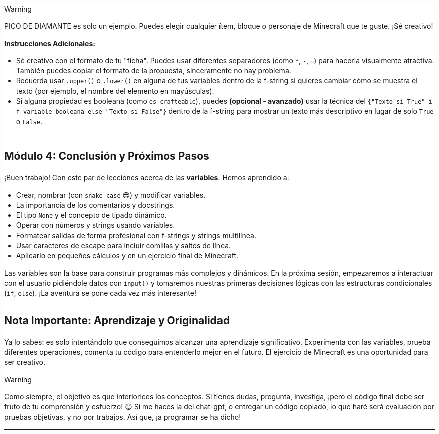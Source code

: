 > [!WARNING]
> PICO DE DIAMANTE es solo un ejemplo. Puedes elegir cualquier ítem, bloque o personaje de Minecraft que te guste. ¡Sé creativo!

**Instrucciones Adicionales:**

- Sé creativo con el formato de tu "ficha". Puedes usar diferentes separadores (como `*`, `-`, `=`) para hacerla visualmente atractiva. También puedes copiar el formato de la propuesta, sinceramente no hay problema.
- Recuerda usar `.upper()` o `.lower()` en alguna de tus variables dentro de la f-string si quieres cambiar cómo se muestra el texto (por ejemplo, el nombre del elemento en mayúsculas).
- Si alguna propiedad es booleana (como `es_crafteable`), puedes **(opcional - avanzado)** usar la técnica del `{"Texto si True" if variable_booleana else "Texto si False"}` dentro de la f-string para mostrar un texto más descriptivo en lugar de solo `True` o `False`.

---

## Módulo 4: Conclusión y Próximos Pasos

¡Buen trabajo! Con este par de lecciones acerca de las **variables**. Hemos aprendido a:

- Crear, nombrar (con `snake_case` 😎) y modificar variables.
- La importancia de los comentarios y docstrings.
- El tipo `None` y el concepto de tipado dinámico.
- Operar con números y strings usando variables.
- Formatear salidas de forma profesional con f-strings y strings multilínea.
- Usar caracteres de escape para incluir comillas y saltos de línea.
- Aplicarlo en pequeños cálculos y en un ejercicio final de Minecraft.

Las variables son la base para construir programas más complejos y dinámicos. En la próxima sesión, empezaremos a interactuar con el usuario pidiéndole datos con `input()` y tomaremos nuestras primeras decisiones lógicas con las estructuras condicionales (`if`, `else`). ¡La aventura se pone cada vez más interesante!

## Nota Importante: Aprendizaje y Originalidad

Ya lo sabes: es solo intentándolo que conseguimos alcanzar una aprendizaje significativo. Experimenta con las variables, prueba diferentes operaciones, comenta tu código para entenderlo mejor en el futuro. El ejercicio de Minecraft es una oportunidad para ser creativo.

>[!WARNING]
>Como siempre, el objetivo es que interiorices los conceptos. Si tienes dudas, pregunta, investiga, ¡pero el código final debe ser fruto de tu comprensión y esfuerzo! 😊
>Si me haces la del chat-gpt, o entregar un código copiado, lo que haré será evaluación por pruebas objetivas, y no por trabajos. Así que, ¡a programar se ha dicho!

---
